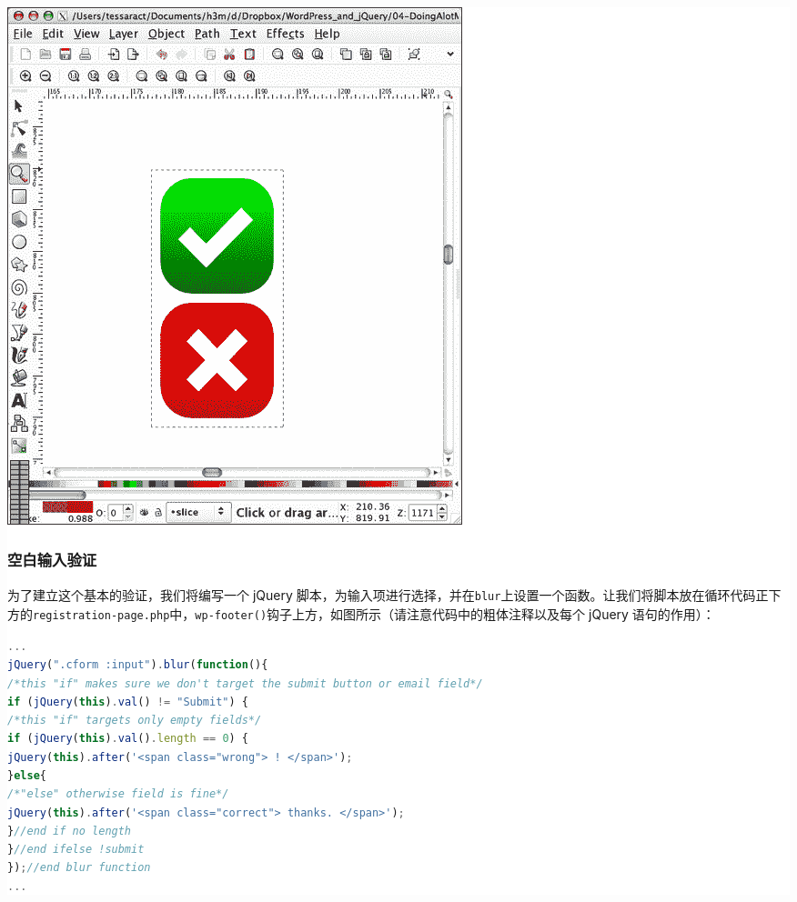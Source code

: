 ![The trick to client-side validation: Don't just tell them when it's wrong!](img/1742_04_24.jpg)

### 空白输入验证

为了建立这个基本的验证，我们将编写一个 jQuery 脚本，为输入项进行选择，并在`blur`上设置一个函数。让我们将脚本放在循环代码正下方的`registration-page.php`中，`wp-footer()`钩子上方，如图所示（请注意代码中的粗体注释以及每个 jQuery 语句的作用）：

```js
...
jQuery(".cform :input").blur(function(){
/*this "if" makes sure we don't target the submit button or email field*/
if (jQuery(this).val() != "Submit") {
/*this "if" targets only empty fields*/
if (jQuery(this).val().length == 0) {
jQuery(this).after('<span class="wrong"> ! </span>');
}else{
/*"else" otherwise field is fine*/
jQuery(this).after('<span class="correct"> thanks. </span>');
}//end if no length
}//end ifelse !submit
});//end blur function
...

```
